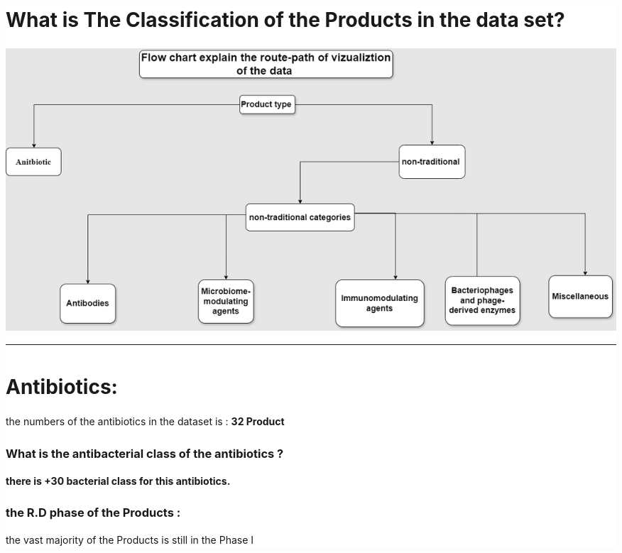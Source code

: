 # What is The Classification of the Products in the data set?

![calssification .png](calssification_.png)

---

# Antibiotics:

the numbers of the antibiotics in the dataset is : **32 Product**

### **What is the antibacterial class of the antibiotics ?**

**there is +30 bacterial class for this antibiotics.**

### **the R.D phase of the Products :**

the vast majority of the Products is still in the Phase I 
